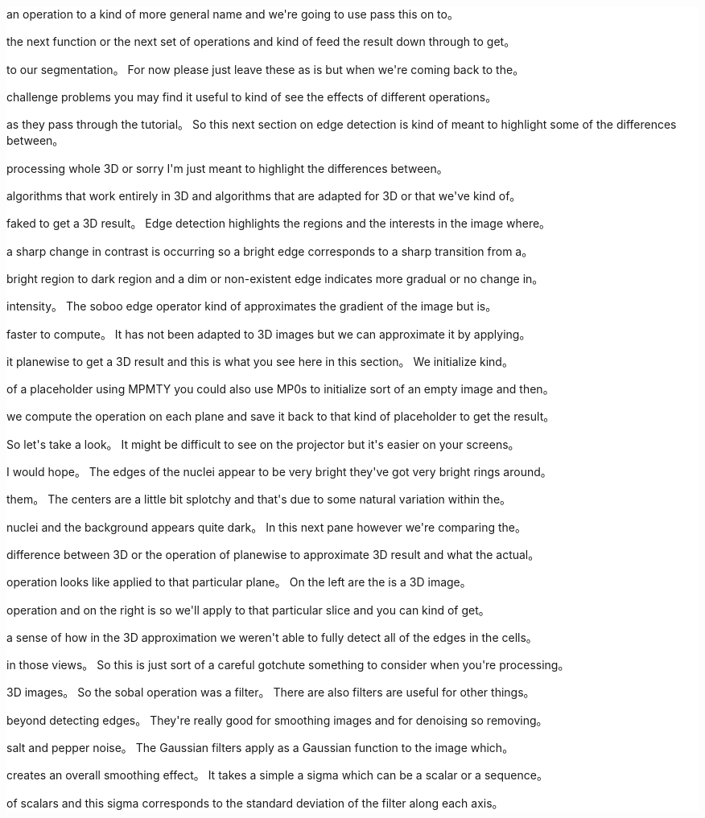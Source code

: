  an operation to a kind of more general name and we're going to use pass this on to。

 the next function or the next set of operations and kind of feed the result down through to get。

 to our segmentation。 For now please just leave these as is but when we're coming back to the。

 challenge problems you may find it useful to kind of see the effects of different operations。

 as they pass through the tutorial。 So this next section on edge detection is kind of meant to highlight some of the differences between。

 processing whole 3D or sorry I'm just meant to highlight the differences between。

 algorithms that work entirely in 3D and algorithms that are adapted for 3D or that we've kind of。

 faked to get a 3D result。 Edge detection highlights the regions and the interests in the image where。

 a sharp change in contrast is occurring so a bright edge corresponds to a sharp transition from a。

 bright region to dark region and a dim or non-existent edge indicates more gradual or no change in。

 intensity。 The soboo edge operator kind of approximates the gradient of the image but is。

 faster to compute。 It has not been adapted to 3D images but we can approximate it by applying。

 it planewise to get a 3D result and this is what you see here in this section。 We initialize kind。

 of a placeholder using MPMTY you could also use MP0s to initialize sort of an empty image and then。

 we compute the operation on each plane and save it back to that kind of placeholder to get the result。

 So let's take a look。 It might be difficult to see on the projector but it's easier on your screens。

 I would hope。 The edges of the nuclei appear to be very bright they've got very bright rings around。

 them。 The centers are a little bit splotchy and that's due to some natural variation within the。

 nuclei and the background appears quite dark。 In this next pane however we're comparing the。

 difference between 3D or the operation of planewise to approximate 3D result and what the actual。

 operation looks like applied to that particular plane。 On the left are the is a 3D image。

 operation and on the right is so we'll apply to that particular slice and you can kind of get。

 a sense of how in the 3D approximation we weren't able to fully detect all of the edges in the cells。

 in those views。 So this is just sort of a careful gotchute something to consider when you're processing。

 3D images。 So the sobal operation was a filter。 There are also filters are useful for other things。

 beyond detecting edges。 They're really good for smoothing images and for denoising so removing。

 salt and pepper noise。 The Gaussian filters apply as a Gaussian function to the image which。

 creates an overall smoothing effect。 It takes a simple a sigma which can be a scalar or a sequence。

 of scalars and this sigma corresponds to the standard deviation of the filter along each axis。
